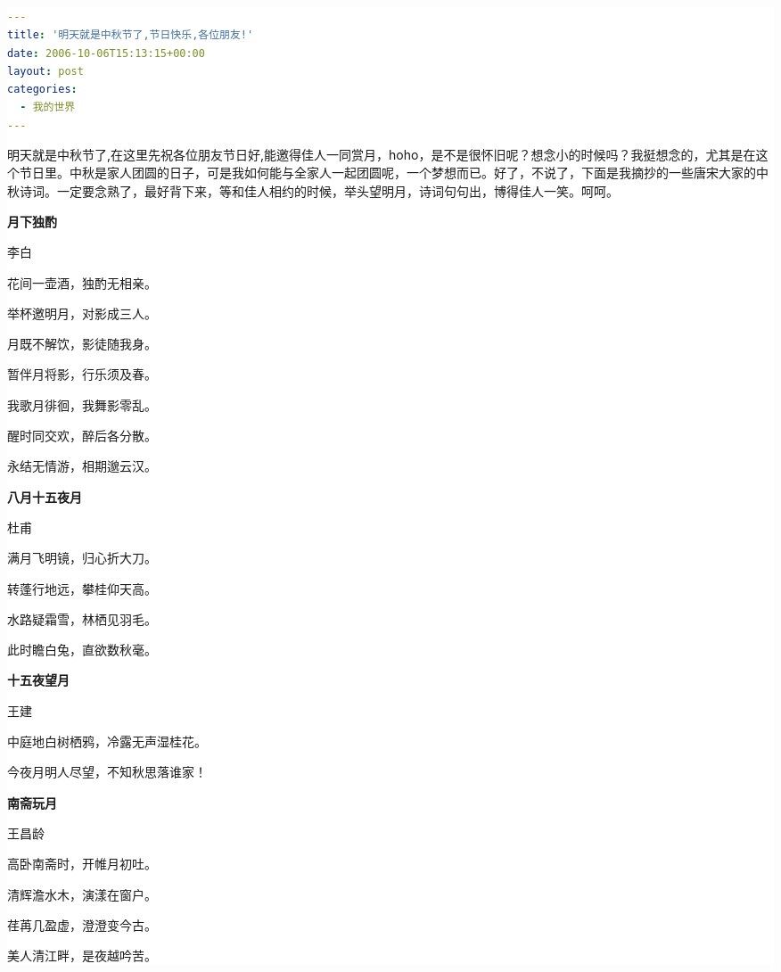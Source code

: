 ```yaml
---
title: '明天就是中秋节了,节日快乐,各位朋友!'
date: 2006-10-06T15:13:15+00:00
layout: post
categories:
  - 我的世界
---
```


明天就是中秋节了,在这里先祝各位朋友节日好,能邀得佳人一同赏月，hoho，是不是很怀旧呢？想念小的时候吗？我挺想念的，尤其是在这个节日里。中秋是家人团圆的日子，可是我如何能与全家人一起团圆呢，一个梦想而已。好了，不说了，下面是我摘抄的一些唐宋大家的中秋诗词。一定要念熟了，最好背下来，等和佳人相约的时候，举头望明月，诗词句句出，博得佳人一笑。呵呵。

**月下独酌**

李白

花间一壶酒，独酌无相亲。

举杯邀明月，对影成三人。

月既不解饮，影徒随我身。

暂伴月将影，行乐须及春。

我歌月徘徊，我舞影零乱。

醒时同交欢，醉后各分散。

永结无情游，相期邈云汉。


**八月十五夜月**

杜甫

满月飞明镜，归心折大刀。

转蓬行地远，攀桂仰天高。

水路疑霜雪，林栖见羽毛。

此时瞻白兔，直欲数秋毫。

**十五夜望月**

王建

中庭地白树栖鸦，冷露无声湿桂花。

今夜月明人尽望，不知秋思落谁家！

**南斋玩月**

王昌龄

高卧南斋时，开帷月初吐。

清辉澹水木，演漾在窗户。

荏苒几盈虚，澄澄变今古。

美人清江畔，是夜越吟苦。
